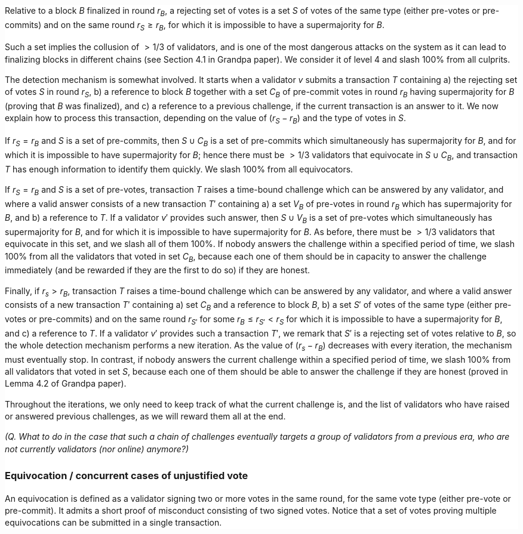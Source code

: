 Relative to a block $B$ finalized in round $r_B$, a rejecting set of votes is a set $S$ of votes of the same type (either pre-votes or pre-commits) and on the same round $r_S\geq r_B$, for which it is impossible to have a supermajority for $B$.

Such a set implies the collusion of $>1/3$ of validators, and is one of the most dangerous attacks on the system as it can lead to finalizing blocks in different chains (see Section 4.1 in Grandpa paper). We consider it of level 4 and slash 100% from all culprits.

The detection mechanism is somewhat involved. It starts when a validator $v$ submits a transaction $T$ containing a) the rejecting set of votes $S$ in round $r_S$, b) a reference to block $B$ together with a set $C_B$ of pre-commit votes in round $r_B$ having supermajority for $B$ (proving that $B$ was finalized), and c) a reference to a previous challenge, if the current transaction is an answer to it. We now explain how to process this transaction, depending on the value of $(r_S-r_B)$ and the type of votes in $S$.

If $r_S=r_B$ and $S$ is a set of pre-commits, then $S\cup C_B$ is a set of pre-commits which simultaneously has supermajority for $B$, and for which it is impossible to have supermajority for $B$; hence there must be $>1/3$ validators that equivocate in $S\cup C_B$, and transaction $T$ has enough information to identify them quickly. We slash 100% from all equivocators.

If $r_S=r_B$ and $S$ is a set of pre-votes, transaction $T$ raises a time-bound challenge which can be answered by any validator, and where a valid answer consists of a new transaction $T'$ containing a) a set $V_B$ of pre-votes in round $r_B$ which has supermajority for $B$, and b) a reference to $T$. If a validator $v'$ provides such answer, then $S\cup V_B$ is a set of pre-votes which simultaneously has supermajority for $B$, and for which it is impossible to have supermajority for $B$. As before, there must be $>1/3$ validators that equivocate in this set, and we slash all of them  100%. If nobody answers the challenge within a specified period of time, we slash 100% from all the validators that voted in set $C_B$, because each one of them should be in capacity to answer the challenge immediately (and be rewarded if they are the first to do so) if they are honest.

Finally, if $r_s>r_B$, transaction $T$ raises a time-bound challenge which can be answered by any validator, and where a valid answer consists of a new transaction $T'$ containing a) set $C_B$ and a reference to block $B$, b) a set $S'$ of votes of the same type (either pre-votes or pre-commits) and on the same round $r_{S'}$ for some $r_B\leq r_{S'}<r_S$ for which it is impossible to have a supermajority for $B$, and c) a reference to $T$. If a validator $v'$ provides such a transaction $T'$, we remark that $S'$ is a rejecting set of votes relative to $B$, so the whole detection mechanism performs a new iteration. As the value of $(r_s-r_B)$ decreases with every iteration, the mechanism must eventually stop. In contrast, if nobody answers the current challenge within a specified period of time, we slash 100% from all validators that voted in set $S$, because each one of them should be able to answer the challenge if they are honest (proved in Lemma 4.2 of Grandpa paper).

Throughout the iterations, we only need to keep track of what the current challenge is, and the list of validators who have raised or answered previous challenges, as we will reward them all at the end.

*(Q. What to do in the case that such a chain of challenges eventually targets a group of validators from a previous era, who are not currently validators (nor online) anymore?)*

### Equivocation / concurrent cases of unjustified vote

An equivocation is defined as a validator signing two or more votes in the same round, for the same vote type (either pre-vote or pre-commit). It admits a short proof of misconduct consisting of two signed votes. Notice that a set of votes proving multiple equivocations can be submitted in a single transaction.
